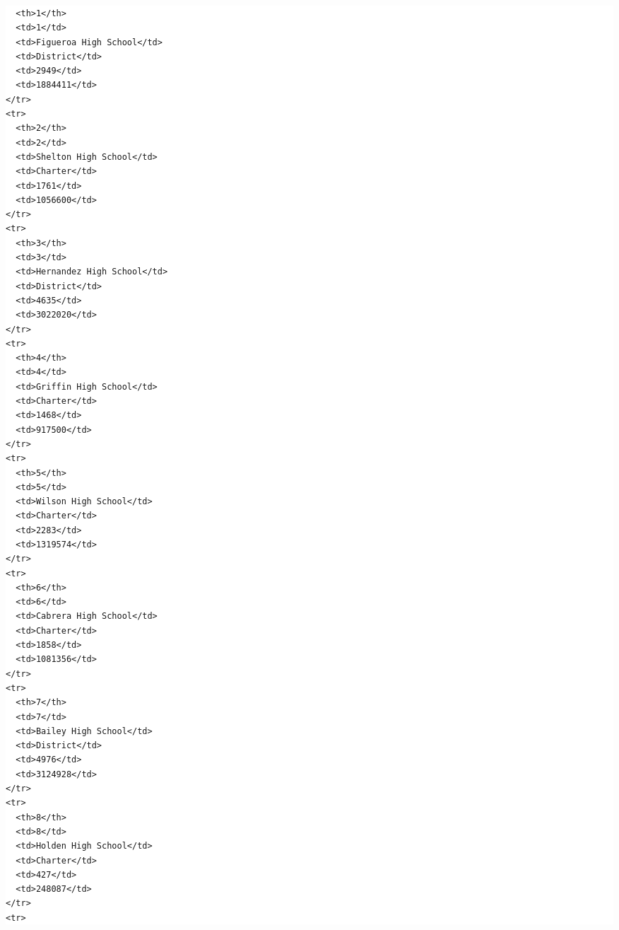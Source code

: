       <th>1</th>
      <td>1</td>
      <td>Figueroa High School</td>
      <td>District</td>
      <td>2949</td>
      <td>1884411</td>
    </tr>
    <tr>
      <th>2</th>
      <td>2</td>
      <td>Shelton High School</td>
      <td>Charter</td>
      <td>1761</td>
      <td>1056600</td>
    </tr>
    <tr>
      <th>3</th>
      <td>3</td>
      <td>Hernandez High School</td>
      <td>District</td>
      <td>4635</td>
      <td>3022020</td>
    </tr>
    <tr>
      <th>4</th>
      <td>4</td>
      <td>Griffin High School</td>
      <td>Charter</td>
      <td>1468</td>
      <td>917500</td>
    </tr>
    <tr>
      <th>5</th>
      <td>5</td>
      <td>Wilson High School</td>
      <td>Charter</td>
      <td>2283</td>
      <td>1319574</td>
    </tr>
    <tr>
      <th>6</th>
      <td>6</td>
      <td>Cabrera High School</td>
      <td>Charter</td>
      <td>1858</td>
      <td>1081356</td>
    </tr>
    <tr>
      <th>7</th>
      <td>7</td>
      <td>Bailey High School</td>
      <td>District</td>
      <td>4976</td>
      <td>3124928</td>
    </tr>
    <tr>
      <th>8</th>
      <td>8</td>
      <td>Holden High School</td>
      <td>Charter</td>
      <td>427</td>
      <td>248087</td>
    </tr>
    <tr>